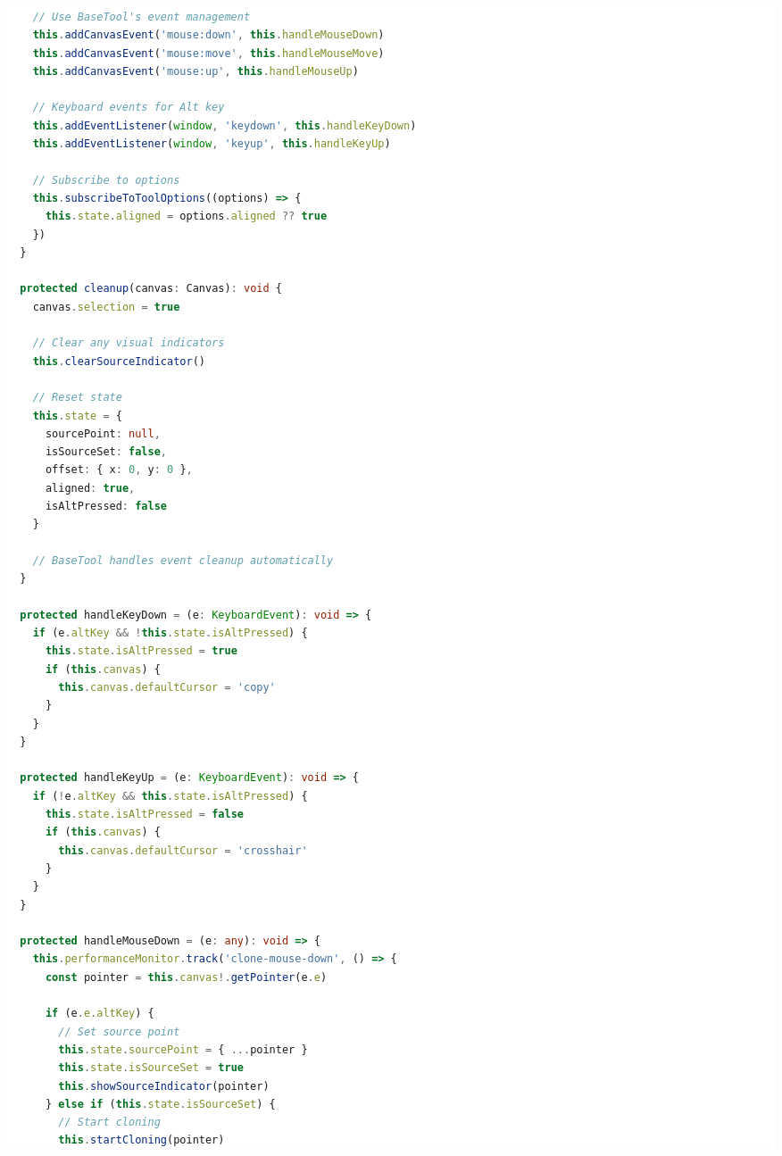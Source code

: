 ```typescript
    // Use BaseTool's event management
    this.addCanvasEvent('mouse:down', this.handleMouseDown)
    this.addCanvasEvent('mouse:move', this.handleMouseMove)
    this.addCanvasEvent('mouse:up', this.handleMouseUp)
    
    // Keyboard events for Alt key
    this.addEventListener(window, 'keydown', this.handleKeyDown)
    this.addEventListener(window, 'keyup', this.handleKeyUp)
    
    // Subscribe to options
    this.subscribeToToolOptions((options) => {
      this.state.aligned = options.aligned ?? true
    })
  }
  
  protected cleanup(canvas: Canvas): void {
    canvas.selection = true
    
    // Clear any visual indicators
    this.clearSourceIndicator()
    
    // Reset state
    this.state = {
      sourcePoint: null,
      isSourceSet: false,
      offset: { x: 0, y: 0 },
      aligned: true,
      isAltPressed: false
    }
    
    // BaseTool handles event cleanup automatically
  }
  
  protected handleKeyDown = (e: KeyboardEvent): void => {
    if (e.altKey && !this.state.isAltPressed) {
      this.state.isAltPressed = true
      if (this.canvas) {
        this.canvas.defaultCursor = 'copy'
      }
    }
  }
  
  protected handleKeyUp = (e: KeyboardEvent): void => {
    if (!e.altKey && this.state.isAltPressed) {
      this.state.isAltPressed = false
      if (this.canvas) {
        this.canvas.defaultCursor = 'crosshair'
      }
    }
  }
  
  protected handleMouseDown = (e: any): void => {
    this.performanceMonitor.track('clone-mouse-down', () => {
      const pointer = this.canvas!.getPointer(e.e)
      
      if (e.e.altKey) {
        // Set source point
        this.state.sourcePoint = { ...pointer }
        this.state.isSourceSet = true
        this.showSourceIndicator(pointer)
      } else if (this.state.isSourceSet) {
        // Start cloning
        this.startCloning(pointer)
```